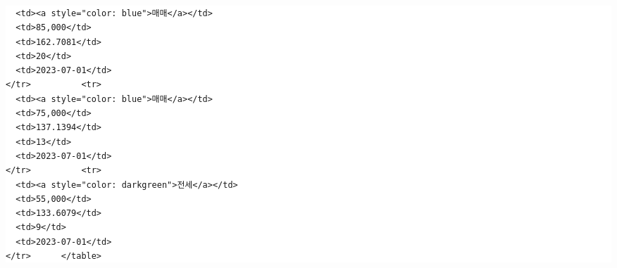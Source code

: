       <td><a style="color: blue">매매</a></td>
      <td>85,000</td>
      <td>162.7081</td>
      <td>20</td>
      <td>2023-07-01</td>
    </tr>          <tr>
      <td><a style="color: blue">매매</a></td>
      <td>75,000</td>
      <td>137.1394</td>
      <td>13</td>
      <td>2023-07-01</td>
    </tr>          <tr>
      <td><a style="color: darkgreen">전세</a></td>
      <td>55,000</td>
      <td>133.6079</td>
      <td>9</td>
      <td>2023-07-01</td>
    </tr>      </table>
    

